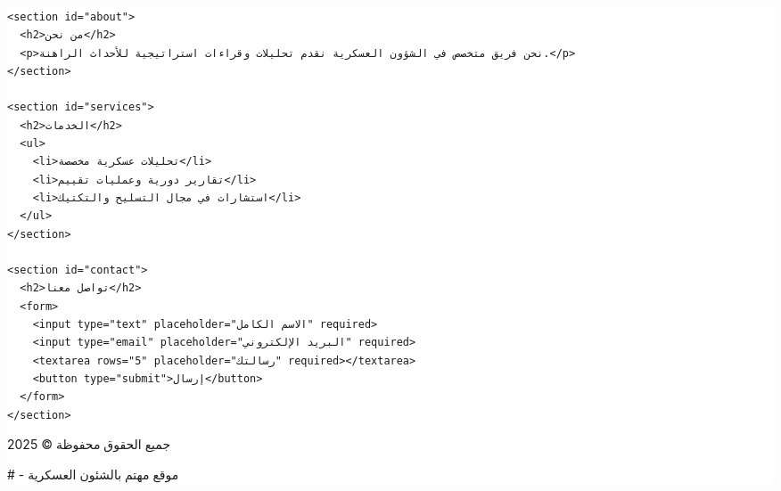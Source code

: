     <section id="about">
      <h2>من نحن</h2>
      <p>نحن فريق متخصص في الشؤون العسكرية نقدم تحليلات وقراءات استراتيجية للأحداث الراهنة.</p>
    </section>

    <section id="services">
      <h2>الخدمات</h2>
      <ul>
        <li>تحليلات عسكرية مخصصة</li>
        <li>تقارير دورية وعمليات تقييم</li>
        <li>استشارات في مجال التسليح والتكتيك</li>
      </ul>
    </section>

    <section id="contact">
      <h2>تواصل معنا</h2>
      <form>
        <input type="text" placeholder="الاسم الكامل" required>
        <input type="email" placeholder="البريد الإلكتروني" required>
        <textarea rows="5" placeholder="رسالتك" required></textarea>
        <button type="submit">إرسال</button>
      </form>
    </section>
  </div>

  <footer>
    <p>جميع الحقوق محفوظة &copy; 2025</p>
  </footer>
</body>
</html># -
موقع مهتم بالشئون العسكرية 
